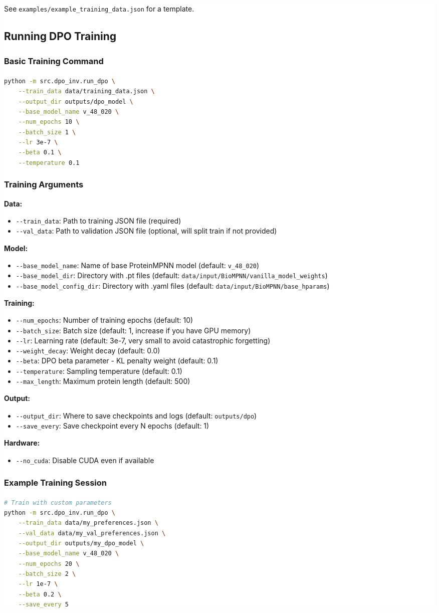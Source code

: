 See `examples/example_training_data.json` for a template.

## Running DPO Training

### Basic Training Command

```bash
python -m src.dpo_inv.run_dpo \
    --train_data data/training_data.json \
    --output_dir outputs/dpo_model \
    --base_model_name v_48_020 \
    --num_epochs 10 \
    --batch_size 1 \
    --lr 3e-7 \
    --beta 0.1 \
    --temperature 0.1
```

### Training Arguments

**Data:**
- `--train_data`: Path to training JSON file (required)
- `--val_data`: Path to validation JSON file (optional, will split train if not provided)

**Model:**
- `--base_model_name`: Name of base ProteinMPNN model (default: `v_48_020`)
- `--base_model_dir`: Directory with .pt files (default: `data/input/BioMPNN/vanilla_model_weights`)
- `--base_model_config_dir`: Directory with .yaml files (default: `data/input/BioMPNN/base_hparams`)

**Training:**
- `--num_epochs`: Number of training epochs (default: 10)
- `--batch_size`: Batch size (default: 1, increase if you have GPU memory)
- `--lr`: Learning rate (default: 3e-7, very small to avoid catastrophic forgetting)
- `--weight_decay`: Weight decay (default: 0.0)
- `--beta`: DPO beta parameter - KL penalty weight (default: 0.1)
- `--temperature`: Sampling temperature (default: 0.1)
- `--max_length`: Maximum protein length (default: 500)

**Output:**
- `--output_dir`: Where to save checkpoints and logs (default: `outputs/dpo`)
- `--save_every`: Save checkpoint every N epochs (default: 1)

**Hardware:**
- `--no_cuda`: Disable CUDA even if available

### Example Training Session

```bash
# Train with custom parameters
python -m src.dpo_inv.run_dpo \
    --train_data data/my_preferences.json \
    --val_data data/my_val_preferences.json \
    --output_dir outputs/my_dpo_model \
    --base_model_name v_48_020 \
    --num_epochs 20 \
    --batch_size 2 \
    --lr 1e-7 \
    --beta 0.2 \
    --save_every 5
```
